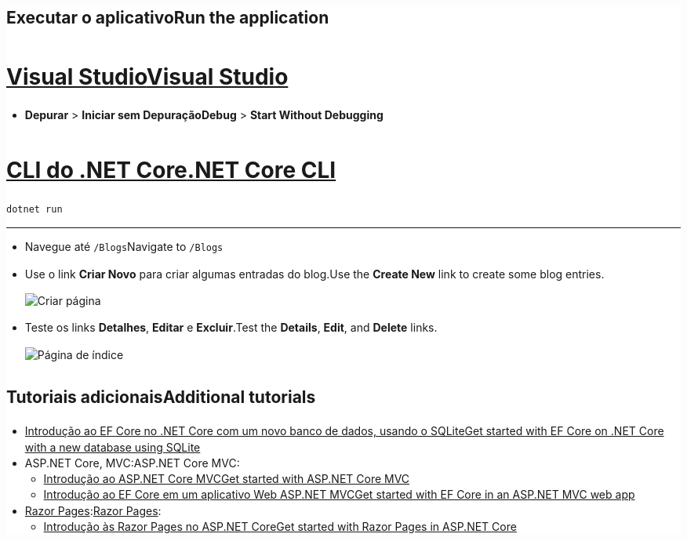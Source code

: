 ## <a name="run-the-application"></a><span data-ttu-id="2530b-193">Executar o aplicativo</span><span class="sxs-lookup"><span data-stu-id="2530b-193">Run the application</span></span>

# <a name="visual-studiotabvisual-studio"></a>[<span data-ttu-id="2530b-194">Visual Studio</span><span class="sxs-lookup"><span data-stu-id="2530b-194">Visual Studio</span></span>](#tab/visual-studio)

* <span data-ttu-id="2530b-195">**Depurar** > **Iniciar sem Depuração**</span><span class="sxs-lookup"><span data-stu-id="2530b-195">**Debug** > **Start Without Debugging**</span></span>

# <a name="net-core-clitabnetcore-cli"></a>[<span data-ttu-id="2530b-196">CLI do .NET Core</span><span class="sxs-lookup"><span data-stu-id="2530b-196">.NET Core CLI</span></span>](#tab/netcore-cli)

```cli
dotnet run
```
---

* <span data-ttu-id="2530b-197">Navegue até `/Blogs`</span><span class="sxs-lookup"><span data-stu-id="2530b-197">Navigate to `/Blogs`</span></span>

* <span data-ttu-id="2530b-198">Use o link **Criar Novo** para criar algumas entradas do blog.</span><span class="sxs-lookup"><span data-stu-id="2530b-198">Use the **Create New** link to create some blog entries.</span></span>

  ![Criar página](_static/create.png)

* <span data-ttu-id="2530b-200">Teste os links **Detalhes**, **Editar** e **Excluir**.</span><span class="sxs-lookup"><span data-stu-id="2530b-200">Test the **Details**, **Edit**, and **Delete** links.</span></span>

  ![Página de índice](_static/index-new-db.png)

## <a name="additional-tutorials"></a><span data-ttu-id="2530b-202">Tutoriais adicionais</span><span class="sxs-lookup"><span data-stu-id="2530b-202">Additional tutorials</span></span>

* [<span data-ttu-id="2530b-203">Introdução ao EF Core no .NET Core com um novo banco de dados, usando o SQLite</span><span class="sxs-lookup"><span data-stu-id="2530b-203">Get started with EF Core on .NET Core with a new database using SQLite</span></span>](xref:core/get-started/netcore/new-db-sqlite)
* <span data-ttu-id="2530b-204">ASP.NET Core, MVC:</span><span class="sxs-lookup"><span data-stu-id="2530b-204">ASP.NET Core MVC:</span></span>
  * [<span data-ttu-id="2530b-205">Introdução ao ASP.NET Core MVC</span><span class="sxs-lookup"><span data-stu-id="2530b-205">Get started with ASP.NET Core MVC</span></span>](/aspnet/core/tutorials/first-mvc-app/start-mvc)
  * [<span data-ttu-id="2530b-206">Introdução ao EF Core em um aplicativo Web ASP.NET MVC</span><span class="sxs-lookup"><span data-stu-id="2530b-206">Get started with EF Core in an ASP.NET MVC web app</span></span>](/aspnet/core/data/ef-mvc/intro)
* <span data-ttu-id="2530b-207">[Razor Pages](/aspnet/core/razor-pages/index):</span><span class="sxs-lookup"><span data-stu-id="2530b-207">[Razor Pages](/aspnet/core/razor-pages/index):</span></span>
  * [<span data-ttu-id="2530b-208">Introdução às Razor Pages no ASP.NET Core</span><span class="sxs-lookup"><span data-stu-id="2530b-208">Get started with Razor Pages in ASP.NET Core</span></span>](/aspnet/core/tutorials/razor-pages/razor-pages-start)
